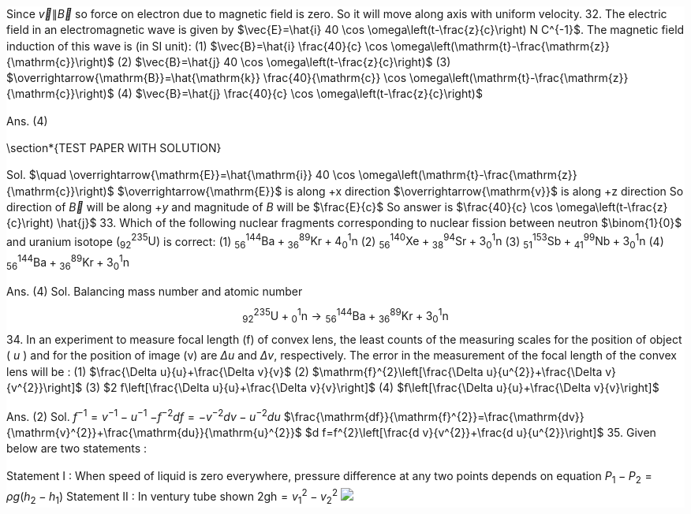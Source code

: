 Since $\vec{v} \| \vec{B}$ so force on electron due to magnetic field is zero. So it will move along axis with uniform velocity.
32. The electric field in an electromagnetic wave is given by $\vec{E}=\hat{i} 40 \cos \omega\left(t-\frac{z}{c}\right) N C^{-1}$. The magnetic field induction of this wave is (in SI unit):
(1) $\vec{B}=\hat{i} \frac{40}{c} \cos \omega\left(\mathrm{t}-\frac{\mathrm{z}}{\mathrm{c}}\right)$
(2) $\vec{B}=\hat{j} 40 \cos \omega\left(t-\frac{z}{c}\right)$
(3) $\overrightarrow{\mathrm{B}}=\hat{\mathrm{k}} \frac{40}{\mathrm{c}} \cos \omega\left(\mathrm{t}-\frac{\mathrm{z}}{\mathrm{c}}\right)$
(4) $\vec{B}=\hat{j} \frac{40}{c} \cos \omega\left(t-\frac{z}{c}\right)$

Ans. (4)

\section*{TEST PAPER WITH SOLUTION}

Sol. $\quad \overrightarrow{\mathrm{E}}=\hat{\mathrm{i}} 40 \cos \omega\left(\mathrm{t}-\frac{\mathrm{z}}{\mathrm{c}}\right)$
$\overrightarrow{\mathrm{E}}$ is along +x direction
$\overrightarrow{\mathrm{v}}$ is along +z direction
So direction of $\vec{B}$ will be along $+y$ and magnitude of $B$ will be $\frac{E}{c}$
So answer is $\frac{40}{c} \cos \omega\left(t-\frac{z}{c}\right) \hat{j}$
33. Which of the following nuclear fragments corresponding to nuclear fission between neutron $\binom{1}{0}$ and uranium isotope $\left({ }_{92}^{235} \mathrm{U}\right)$ is correct:
(1) ${ }_{56}^{144} \mathrm{Ba}+{ }_{36}^{89} \mathrm{Kr}+4_{0}^{1} \mathrm{n}$
(2) ${ }_{56}^{140} \mathrm{Xe}+{ }_{38}^{94} \mathrm{Sr}+3{ }_{0}^{1} \mathrm{n}$
(3) ${ }_{51}^{153} \mathrm{Sb}+{ }_{41}^{99} \mathrm{Nb}+3{ }_{0}^{1} \mathrm{n}$
(4) ${ }_{56}^{144} \mathrm{Ba}+{ }_{36}^{89} \mathrm{Kr}+3{ }_{0}^{1} \mathrm{n}$

Ans. (4)
Sol. Balancing mass number and atomic number
$$
{ }_{92}^{235} \mathrm{U}+{ }_{0}^{1} \mathrm{n} \rightarrow{ }_{56}^{144} \mathrm{Ba}+{ }_{36}^{89} \mathrm{Kr}+3{ }_{0}^{1} \mathrm{n}
$$
34. In an experiment to measure focal length (f) of convex lens, the least counts of the measuring scales for the position of object ( $u$ ) and for the position of image (v) are $\Delta u$ and $\Delta v$, respectively. The error in the measurement of the focal length of the convex lens will be :
(1) $\frac{\Delta u}{u}+\frac{\Delta v}{v}$
(2) $\mathrm{f}^{2}\left[\frac{\Delta u}{u^{2}}+\frac{\Delta v}{v^{2}}\right]$
(3) $2 f\left[\frac{\Delta u}{u}+\frac{\Delta v}{v}\right]$
(4) $f\left[\frac{\Delta u}{u}+\frac{\Delta v}{v}\right]$

Ans. (2)
Sol. $f^{-1}=v^{-1}-u^{-1}$
$-f^{-2} d f=-v^{-2} d v-u^{-2} d u$
$\frac{\mathrm{df}}{\mathrm{f}^{2}}=\frac{\mathrm{dv}}{\mathrm{v}^{2}}+\frac{\mathrm{du}}{\mathrm{u}^{2}}$
$d f=f^{2}\left[\frac{d v}{v^{2}}+\frac{d u}{u^{2}}\right]$
35. Given below are two statements :

Statement I : When speed of liquid is zero everywhere, pressure difference at any two points depends on equation $P_{1}-P_{2}=\rho g\left(h_{2}-h_{1}\right)$
Statement II : In ventury tube shown $2 \mathrm{gh}=v_{1}^{2}-v_{2}^{2}$
![](https://cdn.mathpix.com/cropped/2025_03_10_913c4d937c7cb9ad576dg-11.jpg?height=389&width=527&top_left_y=639&top_left_x=276)
